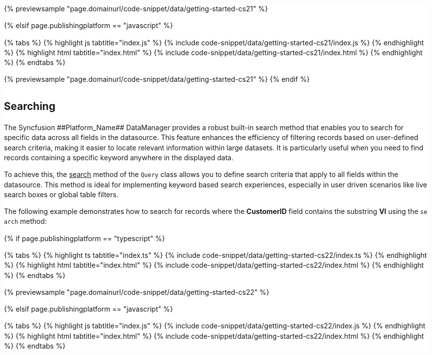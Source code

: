 {% previewsample "page.domainurl/code-snippet/data/getting-started-cs21" %}

{% elsif page.publishingplatform == "javascript" %}

{% tabs %}
{% highlight js tabtitle="index.js" %}
{% include code-snippet/data/getting-started-cs21/index.js %}
{% endhighlight %}
{% highlight html tabtitle="index.html" %}
{% include code-snippet/data/getting-started-cs21/index.html %}
{% endhighlight %}
{% endtabs %}

{% previewsample "page.domainurl/code-snippet/data/getting-started-cs21" %}
{% endif %}

## Searching

The Syncfusion ##Platform_Name## DataManager provides a robust built-in search method that enables you to search for specific data across all fields in the datasource. This feature enhances the efficiency of filtering records based on user-defined search criteria, making it easier to locate relevant information within large datasets. It is particularly useful when you need to find records containing a specific keyword anywhere in the displayed data.

To achieve this, the [search](../api/data/query/#search) method of the `Query` class allows you to define search criteria that apply to all fields within the datasource. This method is ideal for implementing keyword based search experiences, especially in user driven scenarios like live search boxes or global table filters.

The following example demonstrates how to search for records where the **CustomerID** field contains the substring **VI** using the `search` method:

{% if page.publishingplatform == "typescript" %}

 {% tabs %}
{% highlight ts tabtitle="index.ts" %}
{% include code-snippet/data/getting-started-cs22/index.ts %}
{% endhighlight %}
{% highlight html tabtitle="index.html" %}
{% include code-snippet/data/getting-started-cs22/index.html %}
{% endhighlight %}
{% endtabs %}
        
{% previewsample "page.domainurl/code-snippet/data/getting-started-cs22" %}

{% elsif page.publishingplatform == "javascript" %}

{% tabs %}
{% highlight js tabtitle="index.js" %}
{% include code-snippet/data/getting-started-cs22/index.js %}
{% endhighlight %}
{% highlight html tabtitle="index.html" %}
{% include code-snippet/data/getting-started-cs22/index.html %}
{% endhighlight %}
{% endtabs %}
